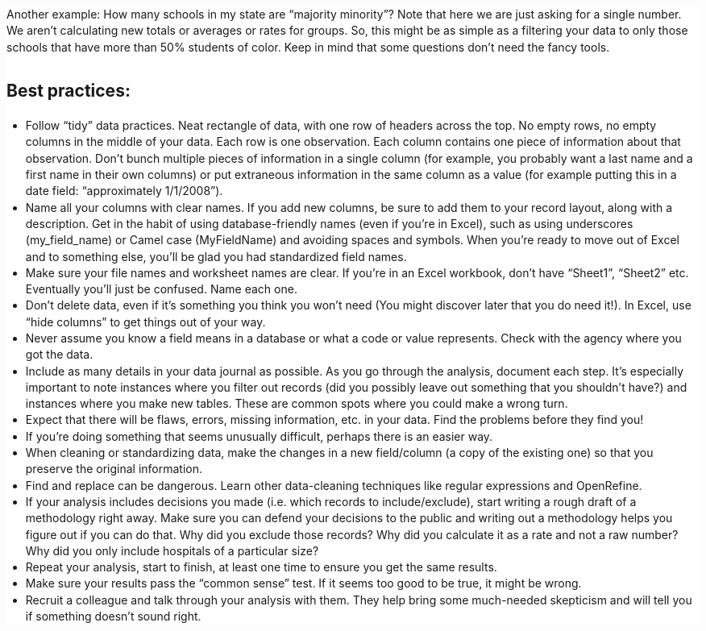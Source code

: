 Another example: How many schools in my state are “majority minority”? Note that here we are just asking for a single number. We aren’t calculating new totals or averages or rates for groups. So, this might be as simple as a filtering your data to only those schools that have more than 50% students of color. Keep in mind that some questions don’t need the fancy tools.


## Best practices:
* Follow “tidy” data practices. Neat rectangle of data, with one row of headers across the top. No empty rows, no empty columns in the middle of your data. Each row is one observation. Each column contains one piece of information about that observation. Don’t bunch multiple pieces of information in a single column (for example, you probably want a last name and a first name in their own columns) or put extraneous information in the same column as a value (for example putting this in a date field: “approximately 1/1/2008”). 
* Name all your columns with clear names. If you add new columns, be sure to add them to your record layout, along with a description. Get in the habit of using database-friendly names (even if you’re in Excel), such as using underscores (my_field_name) or Camel  case (MyFieldName) and avoiding spaces and symbols. When you’re ready to move out of Excel and to something else, you’ll be glad you had standardized field names.
* Make sure your file names and worksheet names are clear. If you’re in an Excel workbook, don’t have “Sheet1”, “Sheet2” etc. Eventually you’ll just be confused. Name each one. 
* Don’t delete data, even if it’s something you think you won’t need (You might discover later that you do need it!). In Excel, use “hide columns” to get things out of your way. 
* Never assume you know a field means in a database or what a code or value represents. Check with the agency where you got the data. 
* Include as many details in your data journal as possible. As you go through the analysis, document each step. It’s especially important to note instances where you filter out records (did you possibly leave out something that you shouldn’t have?) and instances where you make new tables. These are common spots where you could make a wrong turn.
* Expect that there will be flaws, errors, missing information, etc. in your data. Find the problems before they find you!
* If you’re doing something that seems unusually difficult, perhaps there is an easier way.
* When cleaning or standardizing data, make the changes in a new field/column (a copy of the existing one) so that you preserve the original information.
* Find and replace can be dangerous. Learn other data-cleaning techniques like regular expressions and OpenRefine.
* If your analysis includes decisions you made (i.e. which records to include/exclude), start writing a rough draft of a methodology right away. Make sure you can defend your decisions to the public and writing out a methodology helps you figure out if you can do that. Why did you exclude those records? Why did you calculate it as a rate and not a raw number? Why did you only include hospitals of a particular size?
* Repeat your analysis, start to finish, at least one time to ensure you get the same results. 
* Make sure your results pass the “common sense” test. If it seems too good to be true, it might be wrong.
* Recruit a colleague and talk through your analysis with them. They help bring some much-needed skepticism and will tell you if something doesn’t sound right.

